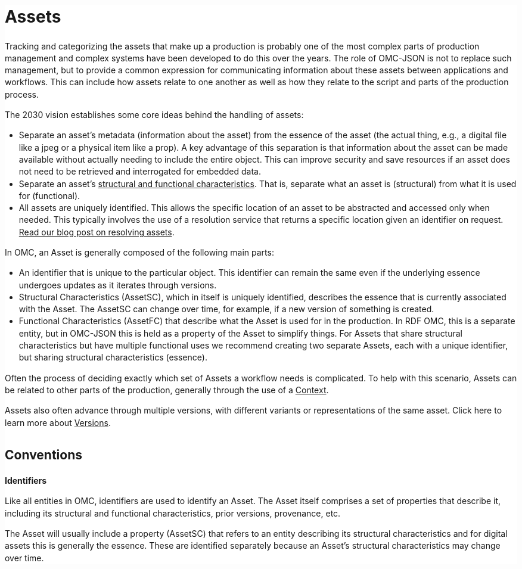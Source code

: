 # Assets
Tracking and categorizing the assets that make up a production is probably one of the most complex parts of production management and complex systems have been developed to do this over the years. The role of OMC-JSON is not to replace such management, but to provide a common expression for communicating information about these assets between applications and workflows. This can include how assets relate to one another as well as how they relate to the script and parts of the production process.

The 2030 vision establishes some core ideas behind the handling of assets:

- Separate an asset’s metadata (information about the asset) from the essence of the asset (the actual thing, e.g., a digital file like a jpeg or a physical item like a prop). A key advantage of this separation is that information about the asset can be made available without actually needing to include the entire object. This can improve security and save resources if an asset does not need to be retrieved and interrogated for embedded data.
- Separate an asset’s [structural and functional characteristics](./FunctionalStructural.md). That is, separate what an asset is (structural) from what it is used for (functional).
- All assets are uniquely identified. This allows the specific location of an asset to be abstracted and accessed only when needed. This typically involves the use of a resolution service that returns a specific location given an identifier on request. [Read our blog post on resolving assets](https://movielabs.com/through-the-looking-glass/).

In OMC, an Asset is generally composed of the following main parts:

- An identifier that is unique to the particular object. This identifier can remain the same even if the underlying essence undergoes updates as it iterates through versions.
- Structural Characteristics (AssetSC), which in itself is uniquely identified, describes the essence that is currently associated with the Asset. The AssetSC can change over time, for example, if a new version of something is created.
- Functional Characteristics (AssetFC) that describe what the Asset is used for in the production. In RDF OMC, this is a separate entity, but in OMC-JSON this is held as a property of the Asset to simplify things. For Assets that share structural characteristics but have multiple functional uses we recommend creating two separate Assets, each with a unique identifier, but sharing structural characteristics (essence).

Often the process of deciding exactly which set of Assets a workflow needs is complicated. To help with this scenario, Assets can be related to other parts of the production, generally through the use of a [Context](./RelationshipContext.md).

Assets also often advance through multiple versions, with different variants or representations of the same asset. Click here to learn more about [Versions](./Version.md).

## Conventions
**Identifiers**

Like all entities in OMC, identifiers are used to identify an Asset. The Asset itself comprises a set of properties that describe it, including its structural and functional characteristics, prior versions, provenance, etc.

The Asset will usually include a property (AssetSC) that refers to an entity describing its structural characteristics and for digital assets this is generally the essence. These are identified separately because an Asset’s structural characteristics may change over time.
